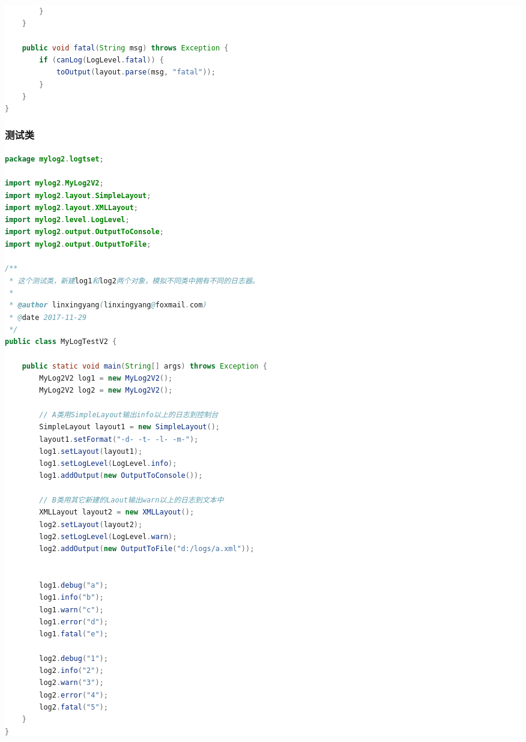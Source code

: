 ```java
		}
	}

	public void fatal(String msg) throws Exception {
		if (canLog(LogLevel.fatal)) {
			toOutput(layout.parse(msg, "fatal"));
		}
	}
}
```

### 测试类

```java
package mylog2.logtset;

import mylog2.MyLog2V2;
import mylog2.layout.SimpleLayout;
import mylog2.layout.XMLLayout;
import mylog2.level.LogLevel;
import mylog2.output.OutputToConsole;
import mylog2.output.OutputToFile;

/**
 * 这个测试类，新建log1和log2两个对象，模拟不同类中拥有不同的日志器。
 *
 * @author linxingyang(linxingyang@foxmail.com)
 * @date 2017-11-29
 */
public class MyLogTestV2 {

	public static void main(String[] args) throws Exception {
		MyLog2V2 log1 = new MyLog2V2();
		MyLog2V2 log2 = new MyLog2V2();

		// A类用SimpleLayout输出info以上的日志到控制台
		SimpleLayout layout1 = new SimpleLayout();
		layout1.setFormat("-d- -t- -l- -m-");
		log1.setLayout(layout1);
		log1.setLogLevel(LogLevel.info);
		log1.addOutput(new OutputToConsole());

		// B类用其它新建的Laout输出warn以上的日志到文本中
		XMLLayout layout2 = new XMLLayout();
		log2.setLayout(layout2);
		log2.setLogLevel(LogLevel.warn);
		log2.addOutput(new OutputToFile("d:/logs/a.xml"));


		log1.debug("a");
		log1.info("b");
		log1.warn("c");
		log1.error("d");
		log1.fatal("e");

		log2.debug("1");
		log2.info("2");
		log2.warn("3");
		log2.error("4");
		log2.fatal("5");
	}
}
```
